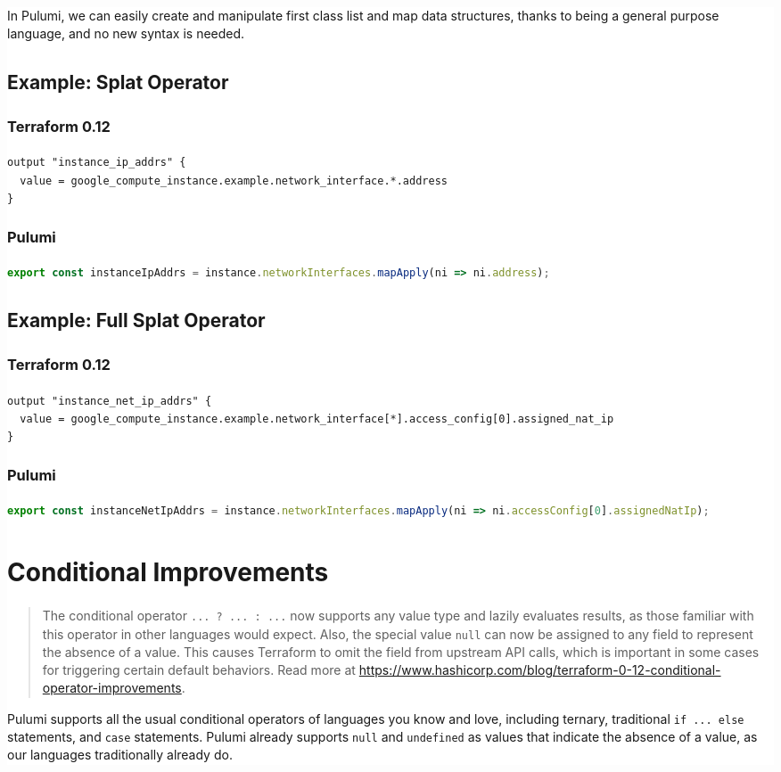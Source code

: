 In Pulumi, we can easily create and manipulate first class list and map data structures, thanks to being
a general purpose language, and no new syntax is needed.

## Example: Splat Operator

### Terraform 0.12

```hcl
output "instance_ip_addrs" {
  value = google_compute_instance.example.network_interface.*.address
}
```

### Pulumi

```typescript
export const instanceIpAddrs = instance.networkInterfaces.mapApply(ni => ni.address);
```

## Example: Full Splat Operator

### Terraform 0.12

```hcl
output "instance_net_ip_addrs" {
  value = google_compute_instance.example.network_interface[*].access_config[0].assigned_nat_ip
}
```

### Pulumi

```typescript
export const instanceNetIpAddrs = instance.networkInterfaces.mapApply(ni => ni.accessConfig[0].assignedNatIp);
```

# Conditional Improvements

> The conditional operator `... ? ... : ...` now supports any value type and lazily evaluates results, as those
> familiar with this operator in other languages would expect. Also, the special value `null` can now be assigned to
> any field to represent the absence of a value. This causes Terraform to omit the field from upstream API calls,
> which is important in some cases for triggering certain default behaviors. Read more at
> https://www.hashicorp.com/blog/terraform-0-12-conditional-operator-improvements.

Pulumi supports all the usual conditional operators of languages you know and love, including ternary, traditional
`if ... else` statements, and `case` statements. Pulumi already supports `null` and `undefined` as values that
indicate the absence of a value, as our languages traditionally already do.
